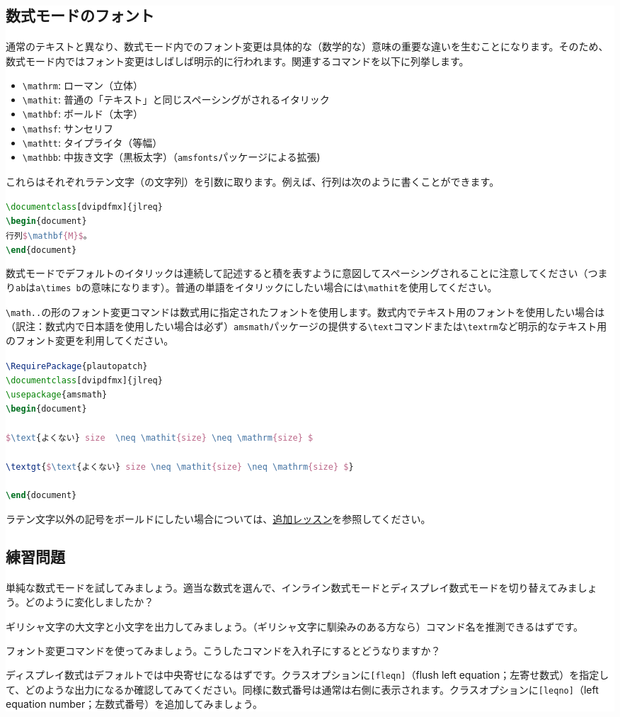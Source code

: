 ## 数式モードのフォント

通常のテキストと異なり、数式モード内でのフォント変更は具体的な（数学的な）意味の重要な違いを生むことになります。そのため、数式モード内ではフォント変更はしばしば明示的に行われます。関連するコマンドを以下に列挙します。

- `\mathrm`: ローマン（立体）
- `\mathit`: 普通の「テキスト」と同じスペーシングがされるイタリック
- `\mathbf`: ボールド（太字）
- `\mathsf`: サンセリフ
- `\mathtt`: タイプライタ（等幅）
- `\mathbb`: 中抜き文字（黒板太字）（`amsfonts`パッケージによる拡張)

これらはそれぞれラテン文字（の文字列）を引数に取ります。例えば、行列は次のように書くことができます。

```latex
\documentclass[dvipdfmx]{jlreq}
\begin{document}
行列$\mathbf{M}$。
\end{document}
```

数式モードでデフォルトのイタリックは連続して記述すると積を表すように意図してスペーシングされることに注意してください（つまり`ab`は`a\times b`の意味になります）。普通の単語をイタリックにしたい場合には`\mathit`を使用してください。

`\math..`の形のフォント変更コマンドは数式用に指定されたフォントを使用します。数式内でテキスト用のフォントを使用したい場合は（訳注：数式内で日本語を使用したい場合は必ず）`amsmath`パッケージの提供する`\text`コマンドまたは`\textrm`など明示的なテキスト用のフォント変更を利用してください。

```latex
\RequirePackage{plautopatch}
\documentclass[dvipdfmx]{jlreq}
\usepackage{amsmath}
\begin{document}

$\text{よくない} size  \neq \mathit{size} \neq \mathrm{size} $

\textgt{$\text{よくない} size \neq \mathit{size} \neq \mathrm{size} $}

\end{document}
```

ラテン文字以外の記号をボールドにしたい場合については、[追加レッスン](more-10)を参照してください。

## 練習問題

単純な数式モードを試してみましょう。適当な数式を選んで、インライン数式モードとディスプレイ数式モードを切り替えてみましょう。どのように変化しましたか？

ギリシャ文字の大文字と小文字を出力してみましょう。（ギリシャ文字に馴染みのある方なら）コマンド名を推測できるはずです。

フォント変更コマンドを使ってみましょう。こうしたコマンドを入れ子にするとどうなりますか？

ディスプレイ数式はデフォルトでは中央寄せになるはずです。クラスオプションに`[fleqn]`（flush left equation；左寄せ数式）を指定して、どのような出力になるか確認してみてください。同様に数式番号は通常は右側に表示されます。クラスオプションに`[leqno]`（left equation number；左数式番号）を追加してみましょう。
